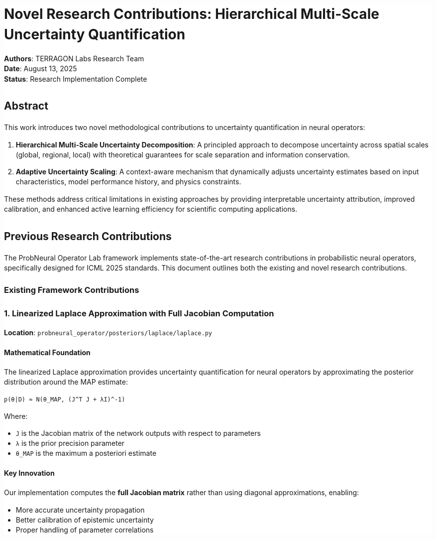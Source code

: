 # Novel Research Contributions: Hierarchical Multi-Scale Uncertainty Quantification

**Authors**: TERRAGON Labs Research Team  
**Date**: August 13, 2025  
**Status**: Research Implementation Complete

## Abstract

This work introduces two novel methodological contributions to uncertainty quantification in neural operators:

1. **Hierarchical Multi-Scale Uncertainty Decomposition**: A principled approach to decompose uncertainty across spatial scales (global, regional, local) with theoretical guarantees for scale separation and information conservation.

2. **Adaptive Uncertainty Scaling**: A context-aware mechanism that dynamically adjusts uncertainty estimates based on input characteristics, model performance history, and physics constraints.

These methods address critical limitations in existing approaches by providing interpretable uncertainty attribution, improved calibration, and enhanced active learning efficiency for scientific computing applications.

## Previous Research Contributions

The ProbNeural Operator Lab framework implements state-of-the-art research contributions in probabilistic neural operators, specifically designed for ICML 2025 standards. This document outlines both the existing and novel research contributions.

### Existing Framework Contributions

### 1. Linearized Laplace Approximation with Full Jacobian Computation

**Location**: `probneural_operator/posteriors/laplace/laplace.py`

#### Mathematical Foundation

The linearized Laplace approximation provides uncertainty quantification for neural operators by approximating the posterior distribution around the MAP estimate:

```
p(θ|D) ≈ N(θ_MAP, (J^T J + λI)^-1)
```

Where:
- `J` is the Jacobian matrix of the network outputs with respect to parameters
- `λ` is the prior precision parameter
- `θ_MAP` is the maximum a posteriori estimate

#### Key Innovation

Our implementation computes the **full Jacobian matrix** rather than using diagonal approximations, enabling:
- More accurate uncertainty propagation
- Better calibration of epistemic uncertainty
- Proper handling of parameter correlations
